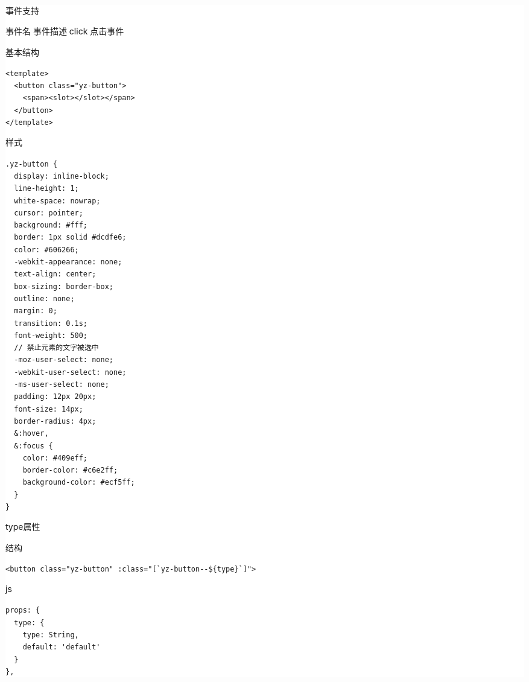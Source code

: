 事件支持

  事件名  	事件描述
  click	点击事件

基本结构

    <template>
      <button class="yz-button">
        <span><slot></slot></span>
      </button>
    </template>


样式

    .yz-button {
      display: inline-block;
      line-height: 1;
      white-space: nowrap;
      cursor: pointer;
      background: #fff;
      border: 1px solid #dcdfe6;
      color: #606266;
      -webkit-appearance: none;
      text-align: center;
      box-sizing: border-box;
      outline: none;
      margin: 0;
      transition: 0.1s;
      font-weight: 500;
      // 禁止元素的文字被选中
      -moz-user-select: none;
      -webkit-user-select: none;
      -ms-user-select: none;
      padding: 12px 20px;
      font-size: 14px;
      border-radius: 4px;
      &:hover,
      &:focus {
        color: #409eff;
        border-color: #c6e2ff;
        background-color: #ecf5ff;
      }
    }


type属性

结构

    <button class="yz-button" :class="[`yz-button--${type}`]">


js

    props: {
      type: {
        type: String,
        default: 'default'
      }
    },
